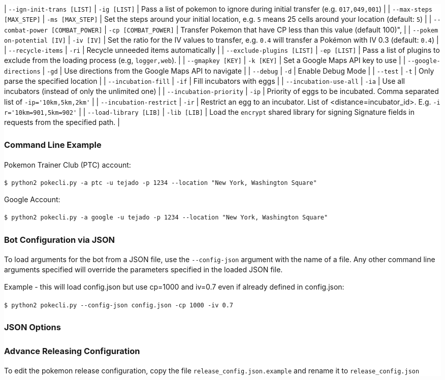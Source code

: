 | `--ign-init-trans [LIST]`       | `-ig [LIST]`         | Pass a list of pokemon to ignore during initial transfer (e.g. `017,049,001`)                                                                                                               |
| `--max-steps [MAX_STEP]`        | `-ms [MAX_STEP]`     | Set the steps around your initial location, e.g. `5` means 25 cells around your location (default: `5`)                                                                                     |
| `--combat-power [COMBAT_POWER]` | `-cp [COMBAT_POWER]` | Transfer Pokemon that have CP less than this value (default 100)",                                                                                                                          |
| `--pokemon-potential [IV]`      | `-iv [IV]`           | Set the ratio for the IV values to transfer, e.g. `0.4` will transfer a Pokémon with IV 0.3 (default: `0.4`)                                                                                |
| `--recycle-items`               | `-ri`                | Recycle unneeded items automatically                                                                                                                                                        |
| `--exclude-plugins [LIST]`      | `-ep [LIST]`         | Pass a list of plugins to exclude from the loading process (e.g, `logger,web`).                                                                                                             |
| `--gmapkey [KEY]`               | `-k [KEY]`           | Set a Google Maps API key to use                                                                                                                                                            |
| `--google-directions`           | `-gd`                | Use directions from the Google Maps API to navigate                                                                                                                                         |
| `--debug`                       | `-d`                 | Enable Debug Mode                                                                                                                                                                           |
| `--test`                        | `-t`                 | Only parse the specified location                                                                                                                                                           |
| `--incubation-fill`             | `-if`                | Fill incubators with eggs                                                                                                                                                                   |
| `--incubation-use-all`          | `-ia`                | Use all incubators (instead of only the unlimited one)                                                                                                                                      |
| `--incubation-priority`         | `-ip`                | Priority of eggs to be incubated. Comma separated list of `-ip='10km,5km,2km'`                                                                                                              |
| `--incubation-restrict`         | `-ir`                | Restrict an egg to an incubator. List of <distance=incubator_id>. E.g. `-ir='10km=901,5km=902'`                                                                                             |
| `--load-library [LIB]`          | `-lib [LIB]`         | Load the `encrypt` shared library for signing Signature fields in requests from the specified path.                                                                                         |


### Command Line Example
Pokemon Trainer Club (PTC) account:
```
$ python2 pokecli.py -a ptc -u tejado -p 1234 --location "New York, Washington Square"
```
Google Account:
```
$ python2 pokecli.py -a google -u tejado -p 1234 --location "New York, Washington Square"
```

### Bot Configuration via JSON
To load arguments for the bot from a JSON file, use the ``--config-json`` argument with the name of a file.
Any other command line arguments specified will override the parameters specified in the loaded JSON file.

Example - this will load config.json but use cp=1000 and iv=0.7 even if already defined in config.json:
```
$ python2 pokecli.py --config-json config.json -cp 1000 -iv 0.7
```

### JSON Options


### Advance Releasing Configuration
To edit the pokemon release configuration, copy the file ``release_config.json.example`` and rename it to ``release_config.json``
